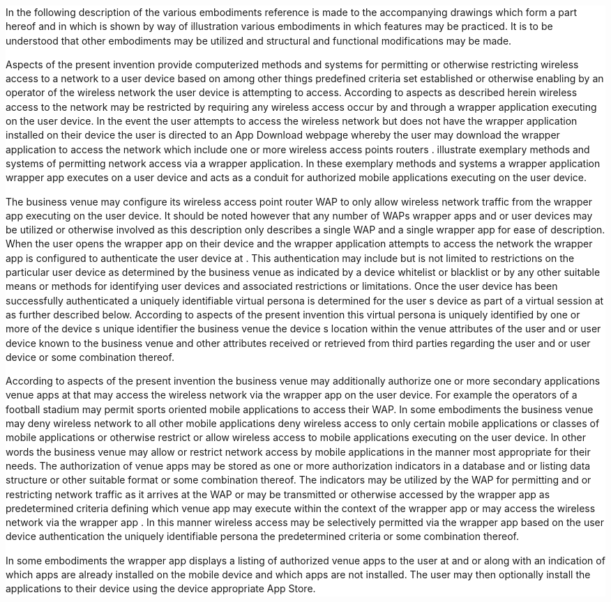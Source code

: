 In the following description of the various embodiments reference is made to the accompanying drawings which form a part hereof and in which is shown by way of illustration various embodiments in which features may be practiced. It is to be understood that other embodiments may be utilized and structural and functional modifications may be made.

Aspects of the present invention provide computerized methods and systems for permitting or otherwise restricting wireless access to a network to a user device based on among other things predefined criteria set established or otherwise enabling by an operator of the wireless network the user device is attempting to access. According to aspects as described herein wireless access to the network may be restricted by requiring any wireless access occur by and through a wrapper application executing on the user device. In the event the user attempts to access the wireless network but does not have the wrapper application installed on their device the user is directed to an App Download webpage whereby the user may download the wrapper application to access the network which include one or more wireless access points routers . illustrate exemplary methods and systems of permitting network access via a wrapper application. In these exemplary methods and systems a wrapper application wrapper app executes on a user device and acts as a conduit for authorized mobile applications executing on the user device.

The business venue may configure its wireless access point router WAP to only allow wireless network traffic from the wrapper app executing on the user device. It should be noted however that any number of WAPs wrapper apps and or user devices may be utilized or otherwise involved as this description only describes a single WAP and a single wrapper app for ease of description. When the user opens the wrapper app on their device and the wrapper application attempts to access the network the wrapper app is configured to authenticate the user device at . This authentication may include but is not limited to restrictions on the particular user device as determined by the business venue as indicated by a device whitelist or blacklist or by any other suitable means or methods for identifying user devices and associated restrictions or limitations. Once the user device has been successfully authenticated a uniquely identifiable virtual persona is determined for the user s device as part of a virtual session at as further described below. According to aspects of the present invention this virtual persona is uniquely identified by one or more of the device s unique identifier the business venue the device s location within the venue attributes of the user and or user device known to the business venue and other attributes received or retrieved from third parties regarding the user and or user device or some combination thereof.

According to aspects of the present invention the business venue may additionally authorize one or more secondary applications venue apps at that may access the wireless network via the wrapper app on the user device. For example the operators of a football stadium may permit sports oriented mobile applications to access their WAP. In some embodiments the business venue may deny wireless network to all other mobile applications deny wireless access to only certain mobile applications or classes of mobile applications or otherwise restrict or allow wireless access to mobile applications executing on the user device. In other words the business venue may allow or restrict network access by mobile applications in the manner most appropriate for their needs. The authorization of venue apps may be stored as one or more authorization indicators in a database and or listing data structure or other suitable format or some combination thereof. The indicators may be utilized by the WAP for permitting and or restricting network traffic as it arrives at the WAP or may be transmitted or otherwise accessed by the wrapper app as predetermined criteria defining which venue app may execute within the context of the wrapper app or may access the wireless network via the wrapper app . In this manner wireless access may be selectively permitted via the wrapper app based on the user device authentication the uniquely identifiable persona the predetermined criteria or some combination thereof.

In some embodiments the wrapper app displays a listing of authorized venue apps to the user at and or along with an indication of which apps are already installed on the mobile device and which apps are not installed. The user may then optionally install the applications to their device using the device appropriate App Store.
